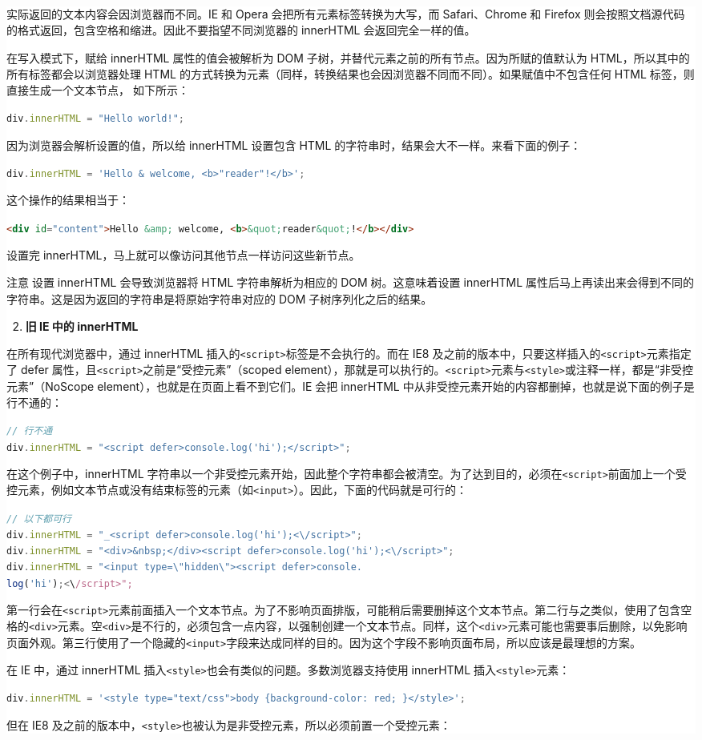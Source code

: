 实际返回的文本内容会因浏览器而不同。IE 和 Opera 会把所有元素标签转换为大写，而 Safari、Chrome 和 Firefox 则会按照文档源代码的格式返回，包含空格和缩进。因此不要指望不同浏览器的 innerHTML 会返回完全一样的值。

在写入模式下，赋给 innerHTML 属性的值会被解析为 DOM 子树，并替代元素之前的所有节点。因为所赋的值默认为 HTML，所以其中的所有标签都会以浏览器处理 HTML 的方式转换为元素（同样，转换结果也会因浏览器不同而不同）。如果赋值中不包含任何 HTML 标签，则直接生成一个文本节点，
如下所示：

```js
div.innerHTML = "Hello world!";
```

因为浏览器会解析设置的值，所以给 innerHTML 设置包含 HTML 的字符串时，结果会大不一样。来看下面的例子：

```js
div.innerHTML = 'Hello & welcome, <b>"reader"!</b>';
```

这个操作的结果相当于：

```html
<div id="content">Hello &amp; welcome, <b>&quot;reader&quot;!</b></div>
```

设置完 innerHTML，马上就可以像访问其他节点一样访问这些新节点。

注意 设置 innerHTML 会导致浏览器将 HTML 字符串解析为相应的 DOM 树。这意味着设置 innerHTML 属性后马上再读出来会得到不同的字符串。这是因为返回的字符串是将原始字符串对应的 DOM 子树序列化之后的结果。

2. **旧 IE 中的 innerHTML**

在所有现代浏览器中，通过 innerHTML 插入的`<script>`标签是不会执行的。而在 IE8 及之前的版本中，只要这样插入的`<script>`元素指定了 defer 属性，且`<script>`之前是“受控元素”（scoped element），那就是可以执行的。`<script>`元素与`<style>`或注释一样，都是“非受控元素”（NoScope element），也就是在页面上看不到它们。IE 会把 innerHTML 中从非受控元素开始的内容都删掉，也就是说下面的例子是行不通的：

```js
// 行不通
div.innerHTML = "<script defer>console.log('hi');</script>";
```

在这个例子中，innerHTML 字符串以一个非受控元素开始，因此整个字符串都会被清空。为了达到目的，必须在`<script>`前面加上一个受控元素，例如文本节点或没有结束标签的元素（如`<input>`）。因此，下面的代码就是可行的：

```js
// 以下都可行
div.innerHTML = "_<script defer>console.log('hi');<\/script>";
div.innerHTML = "<div>&nbsp;</div><script defer>console.log('hi');<\/script>";
div.innerHTML = "<input type=\"hidden\"><script defer>console.
log('hi');<\/script>";
```

第一行会在`<script>`元素前面插入一个文本节点。为了不影响页面排版，可能稍后需要删掉这个文本节点。第二行与之类似，使用了包含空格的`<div>`元素。空`<div>`是不行的，必须包含一点内容，以强制创建一个文本节点。同样，这个`<div>`元素可能也需要事后删除，以免影响页面外观。第三行使用了一个隐藏的`<input>`字段来达成同样的目的。因为这个字段不影响页面布局，所以应该是最理想的方案。

在 IE 中，通过 innerHTML 插入`<style>`也会有类似的问题。多数浏览器支持使用 innerHTML 插入`<style>`元素：

```js
div.innerHTML = '<style type="text/css">body {background-color: red; }</style>';
```

但在 IE8 及之前的版本中，`<style>`也被认为是非受控元素，所以必须前置一个受控元素：
